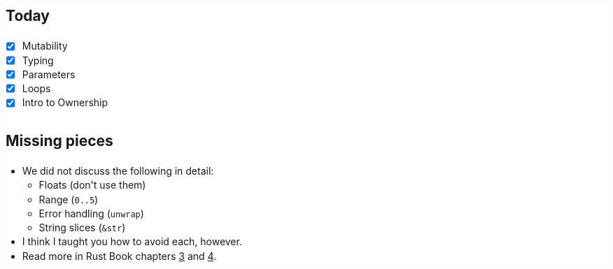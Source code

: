 ## Today

- [x] Mutability
- [x] Typing
- [x] Parameters
- [x] Loops
- [x] Intro to Ownership

## Missing pieces

- We did not discuss the following in detail:
    - Floats (don't use them)
    - Range (`0..5`)
    - Error handling (`unwrap`)
    - String slices (`&str`)
- I think I taught you how to avoid each, however.
- Read more in Rust Book chapters [3](https://doc.rust-lang.org/book/ch03-00-common-programming-concepts.html) and [4](https://doc.rust-lang.org/book/ch04-00-understanding-ownership.html).